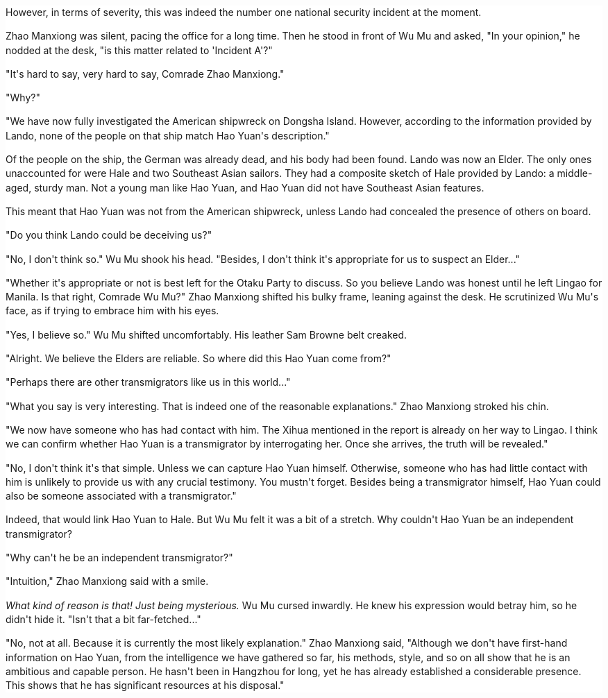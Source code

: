 However, in terms of severity, this was indeed the number one national security incident at the moment.

Zhao Manxiong was silent, pacing the office for a long time. Then he stood in front of Wu Mu and asked, "In your opinion," he nodded at the desk, "is this matter related to 'Incident A'?"

"It's hard to say, very hard to say, Comrade Zhao Manxiong."

"Why?"

"We have now fully investigated the American shipwreck on Dongsha Island. However, according to the information provided by Lando, none of the people on that ship match Hao Yuan's description."

Of the people on the ship, the German was already dead, and his body had been found. Lando was now an Elder. The only ones unaccounted for were Hale and two Southeast Asian sailors. They had a composite sketch of Hale provided by Lando: a middle-aged, sturdy man. Not a young man like Hao Yuan, and Hao Yuan did not have Southeast Asian features.

This meant that Hao Yuan was not from the American shipwreck, unless Lando had concealed the presence of others on board.

"Do you think Lando could be deceiving us?"

"No, I don't think so." Wu Mu shook his head. "Besides, I don't think it's appropriate for us to suspect an Elder..."

"Whether it's appropriate or not is best left for the Otaku Party to discuss. So you believe Lando was honest until he left Lingao for Manila. Is that right, Comrade Wu Mu?" Zhao Manxiong shifted his bulky frame, leaning against the desk. He scrutinized Wu Mu's face, as if trying to embrace him with his eyes.

"Yes, I believe so." Wu Mu shifted uncomfortably. His leather Sam Browne belt creaked.

"Alright. We believe the Elders are reliable. So where did this Hao Yuan come from?"

"Perhaps there are other transmigrators like us in this world..."

"What you say is very interesting. That is indeed one of the reasonable explanations." Zhao Manxiong stroked his chin.

"We now have someone who has had contact with him. The Xihua mentioned in the report is already on her way to Lingao. I think we can confirm whether Hao Yuan is a transmigrator by interrogating her. Once she arrives, the truth will be revealed."

"No, I don't think it's that simple. Unless we can capture Hao Yuan himself. Otherwise, someone who has had little contact with him is unlikely to provide us with any crucial testimony. You mustn't forget. Besides being a transmigrator himself, Hao Yuan could also be someone associated with a transmigrator."

Indeed, that would link Hao Yuan to Hale. But Wu Mu felt it was a bit of a stretch. Why couldn't Hao Yuan be an independent transmigrator?

"Why can't he be an independent transmigrator?"

"Intuition," Zhao Manxiong said with a smile.

*What kind of reason is that! Just being mysterious.* Wu Mu cursed inwardly. He knew his expression would betray him, so he didn't hide it. "Isn't that a bit far-fetched..."

"No, not at all. Because it is currently the most likely explanation." Zhao Manxiong said, "Although we don't have first-hand information on Hao Yuan, from the intelligence we have gathered so far, his methods, style, and so on all show that he is an ambitious and capable person. He hasn't been in Hangzhou for long, yet he has already established a considerable presence. This shows that he has significant resources at his disposal."
